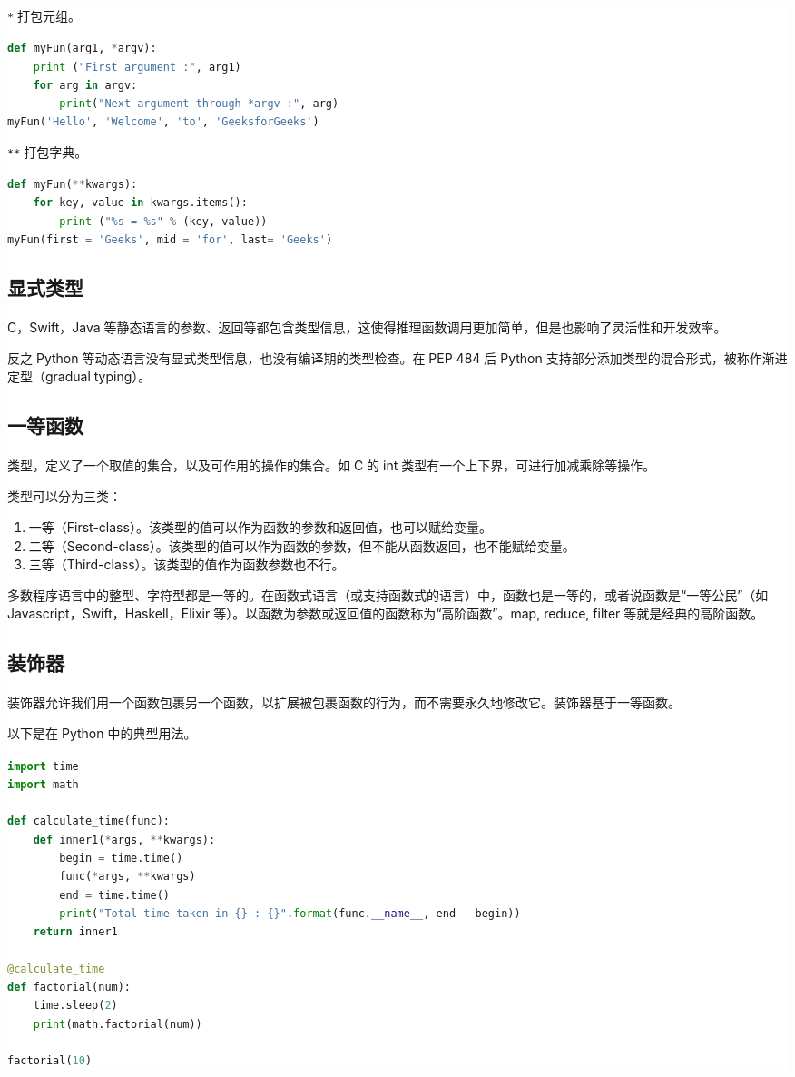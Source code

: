 `*` 打包元组。

```python
def myFun(arg1, *argv):
    print ("First argument :", arg1)
    for arg in argv:
        print("Next argument through *argv :", arg)
myFun('Hello', 'Welcome', 'to', 'GeeksforGeeks')
```

`**` 打包字典。

```python
def myFun(**kwargs):
    for key, value in kwargs.items():
        print ("%s = %s" % (key, value))
myFun(first = 'Geeks', mid = 'for', last= 'Geeks')
```

## 显式类型

C，Swift，Java 等静态语言的参数、返回等都包含类型信息，这使得推理函数调用更加简单，但是也影响了灵活性和开发效率。

反之 Python 等动态语言没有显式类型信息，也没有编译期的类型检查。在 PEP 484 后 Python 支持部分添加类型的混合形式，被称作渐进定型（gradual typing）。

## 一等函数

类型，定义了一个取值的集合，以及可作用的操作的集合。如 C 的 int 类型有一个上下界，可进行加减乘除等操作。

类型可以分为三类：

1. 一等（First-class）。该类型的值可以作为函数的参数和返回值，也可以赋给变量。
2. 二等（Second-class）。该类型的值可以作为函数的参数，但不能从函数返回，也不能赋给变量。
3. 三等（Third-class）。该类型的值作为函数参数也不行。

多数程序语言中的整型、字符型都是一等的。在函数式语言（或支持函数式的语言）中，函数也是一等的，或者说函数是“一等公民”（如 Javascript，Swift，Haskell，Elixir 等）。以函数为参数或返回值的函数称为“高阶函数”。map, reduce, filter 等就是经典的高阶函数。

## 装饰器

装饰器允许我们用一个函数包裹另一个函数，以扩展被包裹函数的行为，而不需要永久地修改它。装饰器基于一等函数。

以下是在 Python 中的典型用法。

```python
import time
import math

def calculate_time(func):
    def inner1(*args, **kwargs):
        begin = time.time()
        func(*args, **kwargs)
        end = time.time()
        print("Total time taken in {} : {}".format(func.__name__, end - begin))
    return inner1

@calculate_time
def factorial(num):
    time.sleep(2)
    print(math.factorial(num))

factorial(10)
```
